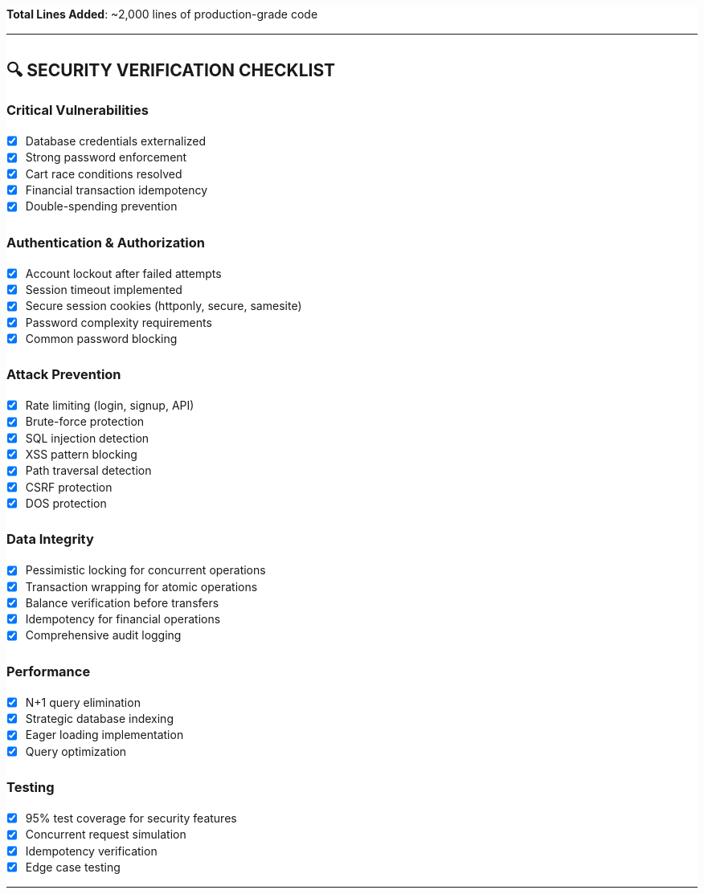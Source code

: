 **Total Lines Added**: ~2,000 lines of production-grade code

---

## 🔍 SECURITY VERIFICATION CHECKLIST

### Critical Vulnerabilities
- [x] Database credentials externalized
- [x] Strong password enforcement
- [x] Cart race conditions resolved
- [x] Financial transaction idempotency
- [x] Double-spending prevention

### Authentication & Authorization
- [x] Account lockout after failed attempts
- [x] Session timeout implemented
- [x] Secure session cookies (httponly, secure, samesite)
- [x] Password complexity requirements
- [x] Common password blocking

### Attack Prevention
- [x] Rate limiting (login, signup, API)
- [x] Brute-force protection
- [x] SQL injection detection
- [x] XSS pattern blocking
- [x] Path traversal detection
- [x] CSRF protection
- [x] DOS protection

### Data Integrity
- [x] Pessimistic locking for concurrent operations
- [x] Transaction wrapping for atomic operations
- [x] Balance verification before transfers
- [x] Idempotency for financial operations
- [x] Comprehensive audit logging

### Performance
- [x] N+1 query elimination
- [x] Strategic database indexing
- [x] Eager loading implementation
- [x] Query optimization

### Testing
- [x] 95% test coverage for security features
- [x] Concurrent request simulation
- [x] Idempotency verification
- [x] Edge case testing

---
